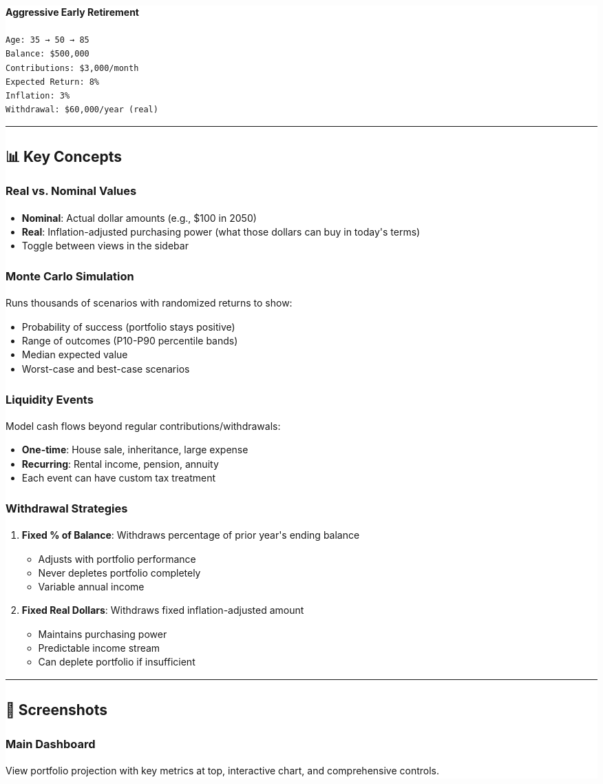 #### Aggressive Early Retirement
```
Age: 35 → 50 → 85
Balance: $500,000
Contributions: $3,000/month
Expected Return: 8%
Inflation: 3%
Withdrawal: $60,000/year (real)
```

---

## 📊 Key Concepts

### Real vs. Nominal Values

- **Nominal**: Actual dollar amounts (e.g., $100 in 2050)
- **Real**: Inflation-adjusted purchasing power (what those dollars can buy in today's terms)
- Toggle between views in the sidebar

### Monte Carlo Simulation

Runs thousands of scenarios with randomized returns to show:
- Probability of success (portfolio stays positive)
- Range of outcomes (P10-P90 percentile bands)
- Median expected value
- Worst-case and best-case scenarios

### Liquidity Events

Model cash flows beyond regular contributions/withdrawals:
- **One-time**: House sale, inheritance, large expense
- **Recurring**: Rental income, pension, annuity
- Each event can have custom tax treatment

### Withdrawal Strategies

1. **Fixed % of Balance**: Withdraws percentage of prior year's ending balance
   - Adjusts with portfolio performance
   - Never depletes portfolio completely
   - Variable annual income

2. **Fixed Real Dollars**: Withdraws fixed inflation-adjusted amount
   - Maintains purchasing power
   - Predictable income stream
   - Can deplete portfolio if insufficient

---

## 🎨 Screenshots

### Main Dashboard
View portfolio projection with key metrics at top, interactive chart, and comprehensive controls.
